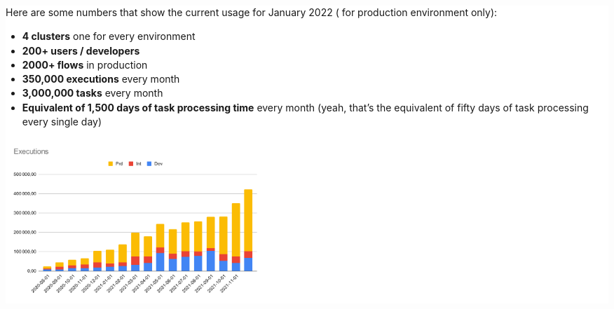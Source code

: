 Here are some numbers that show the current usage for January 2022 ( for production environment only):
- **4 clusters** one for every environment
- **200+ users / developers**
- **2000+ flows** in production
- **350,000 executions** every month
- **3,000,000 tasks** every month
- **Equivalent of 1,500 days of task processing time** every month (yeah, that’s the equivalent of fifty days of task processing every single day)

<img src="./2022-01-10-leroy-merlin-usage-kestra/executions.svg" class="rounded img-thumbnail float-left mr-4 mb-4" alt="Initial commit" style="max-width: 370px">